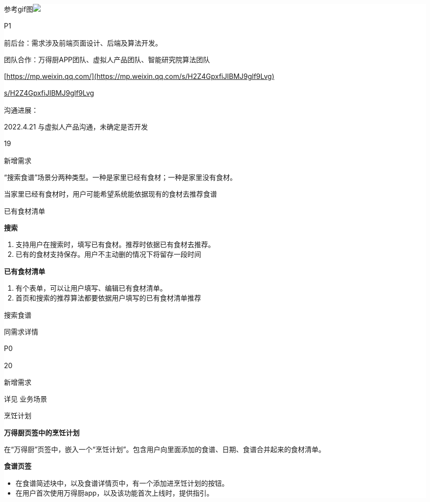 参考gif图![](/download/thumbnails/97910722/%E5%BE%AE%E4%BF%A1%E5%9B%BE%E7%89%87_20230419111937.gif?version=1&modificationDate=1681886597376&api=v2)

P1

前后台：需求涉及前端页面设计、后端及算法开发。  
  
团队合作：万得厨APP团队、虚拟人产品团队、智能研究院算法团队

[https://mp.weixin.qq.com/](https://mp.weixin.qq.com/s/H2Z4GpxfiJIBMJ9glf9Lvg)

[s/](https://mp.weixin.qq.com/s/H2Z4GpxfiJIBMJ9glf9Lvg)[H2Z4GpxfiJIBMJ9glf9Lvg](https://mp.weixin.qq.com/s/H2Z4GpxfiJIBMJ9glf9Lvg)

沟通进展：

2022.4.21 与虚拟人产品沟通，未确定是否开发

19

新增需求

“搜索食谱”场景分两种类型。一种是家里已经有食材；一种是家里没有食材。

当家里已经有食材时，用户可能希望系统能依据现有的食材去推荐食谱

已有食材清单

**搜索**

1.  支持用户在搜索时，填写已有食材。推荐时依据已有食材去推荐。
2.  已有的食材支持保存。用户不主动删的情况下将留存一段时间

**已有食材清单**

1.  有个表单，可以让用户填写、编辑已有食材清单。
2.  首页和搜索的推荐算法都要依据用户填写的已有食材清单推荐

搜索食谱

同需求详情

P0

  

  

20

新增需求

详见 业务场景

烹饪计划

**万得厨页签中的烹饪计划**

在“万得厨”页签中，嵌入一个“烹饪计划”。包含用户向里面添加的食谱、日期、食谱合并起来的食材清单。

**食谱页签**

*   在食谱简述块中，以及食谱详情页中，有一个添加进烹饪计划的按钮。
*   在用户首次使用万得厨app，以及该功能首次上线时，提供指引。
